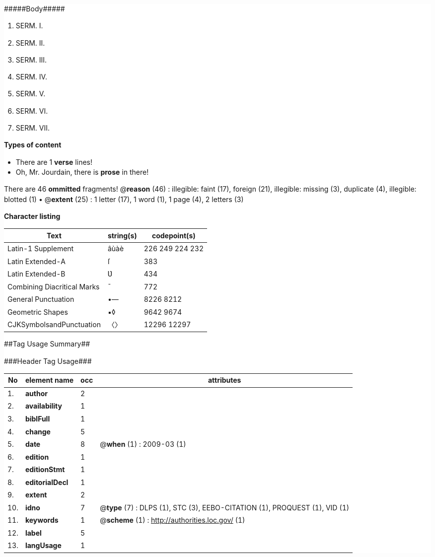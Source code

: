 #####Body#####

1. SERM. I.

1. SERM. II.

1. SERM. III.

1. SERM. IV.

1. SERM. V.

1. SERM. VI.

1. SERM. VII.

**Types of content**

  * There are 1 **verse** lines!
  * Oh, Mr. Jourdain, there is **prose** in there!

There are 46 **ommitted** fragments! 
 @__reason__ (46) : illegible: faint (17), foreign (21), illegible: missing (3), duplicate (4), illegible: blotted (1)  •  @__extent__ (25) : 1 letter (17), 1 word (1), 1 page (4), 2 letters (3)

**Character listing**


|Text|string(s)|codepoint(s)|
|---|---|---|
|Latin-1 Supplement|âùàè|226 249 224 232|
|Latin Extended-A|ſ|383|
|Latin Extended-B|Ʋ|434|
|Combining             Diacritical Marks|̄|772|
|General Punctuation|•—|8226 8212|
|Geometric Shapes|▪◊|9642 9674|
|CJKSymbolsandPunctuation|〈〉|12296 12297|

##Tag Usage Summary##

###Header Tag Usage###

|No|element name|occ|attributes|
|---|---|---|---|
|1.|__author__|2||
|2.|__availability__|1||
|3.|__biblFull__|1||
|4.|__change__|5||
|5.|__date__|8| @__when__ (1) : 2009-03 (1)|
|6.|__edition__|1||
|7.|__editionStmt__|1||
|8.|__editorialDecl__|1||
|9.|__extent__|2||
|10.|__idno__|7| @__type__ (7) : DLPS (1), STC (3), EEBO-CITATION (1), PROQUEST (1), VID (1)|
|11.|__keywords__|1| @__scheme__ (1) : http://authorities.loc.gov/ (1)|
|12.|__label__|5||
|13.|__langUsage__|1||